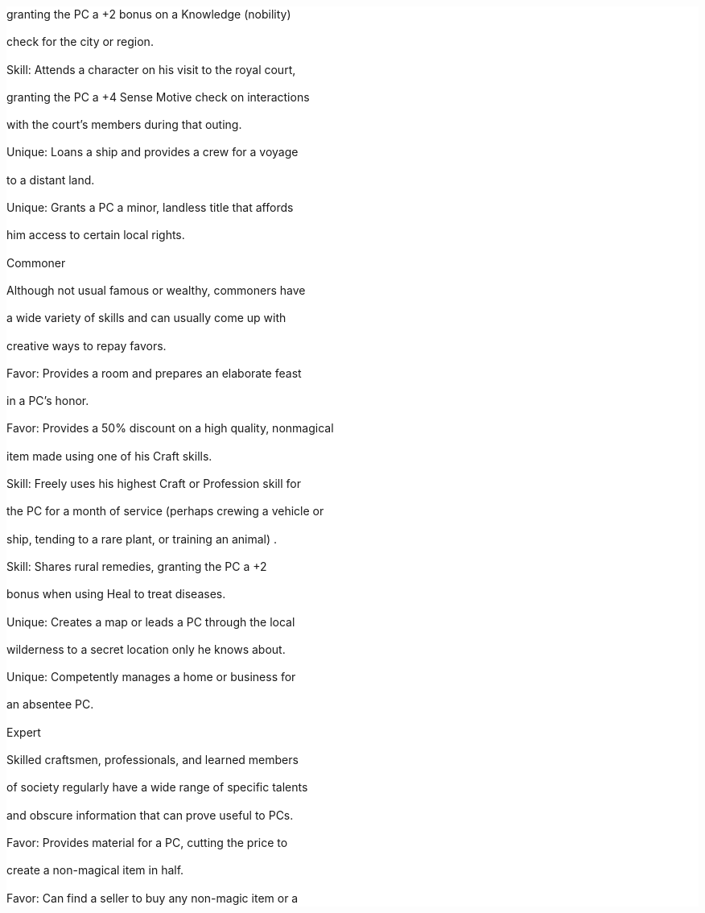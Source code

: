 granting the PC a +2 bonus on a Knowledge (nobility)

check for the city or region.

Skill: Attends a character on his visit to the royal court,

granting the PC a +4 Sense Motive check on interactions

with the court’s members during that outing.

Unique: Loans a ship and provides a crew for a voyage

to a distant land.

Unique: Grants a PC a minor, landless title that affords

him access to certain local rights.

Commoner

Although not usual famous or wealthy, commoners have

a wide variety of skills and can usually come up with

creative ways to repay favors.

Favor: Provides a room and prepares an elaborate feast

in a PC’s honor.

Favor: Provides a 50% discount on a high quality, nonmagical

item made using one of his Craft skills.

Skill: Freely uses his highest Craft or Profession skill for

the PC for a month of service (perhaps crewing a vehicle or

ship, tending to a rare plant, or training an animal) .

Skill: Shares rural remedies, granting the PC a +2

bonus when using Heal to treat diseases.

Unique: Creates a map or leads a PC through the local

wilderness to a secret location only he knows about.

Unique: Competently manages a home or business for

an absentee PC.

Expert

Skilled craftsmen, professionals, and learned members

of society regularly have a wide range of specific talents

and obscure information that can prove useful to PCs.

Favor: Provides material for a PC, cutting the price to

create a non-magical item in half.

Favor: Can find a seller to buy any non-magic item or a
